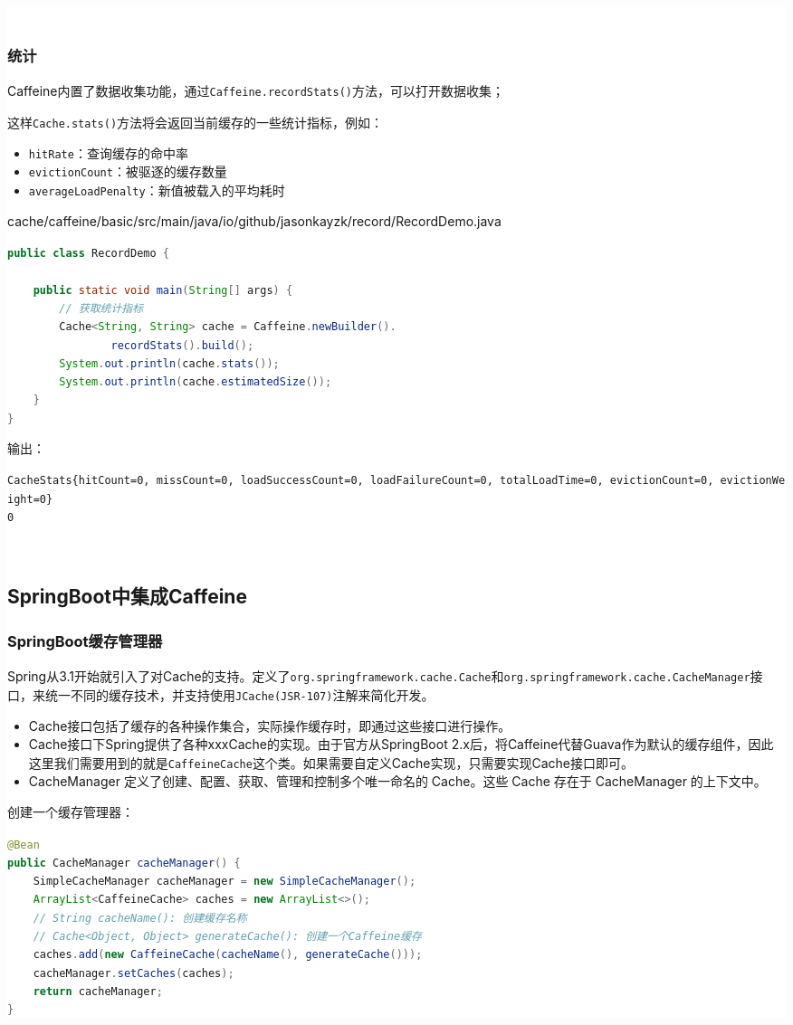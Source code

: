 <br/>

### **统计**

Caffeine内置了数据收集功能，通过`Caffeine.recordStats()`方法，可以打开数据收集；

这样`Cache.stats()`方法将会返回当前缓存的一些统计指标，例如：

-   `hitRate`：查询缓存的命中率
-   `evictionCount`：被驱逐的缓存数量
-   `averageLoadPenalty`：新值被载入的平均耗时

cache/caffeine/basic/src/main/java/io/github/jasonkayzk/record/RecordDemo.java

```java
public class RecordDemo {

    public static void main(String[] args) {
        // 获取统计指标
        Cache<String, String> cache = Caffeine.newBuilder().
                recordStats().build();
        System.out.println(cache.stats());
        System.out.println(cache.estimatedSize());
    }
}
```

输出：

```
CacheStats{hitCount=0, missCount=0, loadSuccessCount=0, loadFailureCount=0, totalLoadTime=0, evictionCount=0, evictionWeight=0}
0
```

<br/>

## **SpringBoot中集成Caffeine**

### **SpringBoot缓存管理器**

Spring从3.1开始就引入了对Cache的支持。定义了`org.springframework.cache.Cache`和`org.springframework.cache.CacheManager`接口，来统一不同的缓存技术，并支持使用`JCache(JSR-107)`注解来简化开发。

-   Cache接口包括了缓存的各种操作集合，实际操作缓存时，即通过这些接口进行操作。
-   Cache接口下Spring提供了各种xxxCache的实现。由于官方从SpringBoot 2.x后，将Caffeine代替Guava作为默认的缓存组件，因此这里我们需要用到的就是`CaffeineCache`这个类。如果需要自定义Cache实现，只需要实现Cache接口即可。
-   CacheManager 定义了创建、配置、获取、管理和控制多个唯一命名的 Cache。这些 Cache 存在于 CacheManager 的上下文中。

创建一个缓存管理器：

```java
@Bean
public CacheManager cacheManager() {
    SimpleCacheManager cacheManager = new SimpleCacheManager();
    ArrayList<CaffeineCache> caches = new ArrayList<>();
    // String cacheName(): 创建缓存名称
    // Cache<Object, Object> generateCache(): 创建一个Caffeine缓存
    caches.add(new CaffeineCache(cacheName(), generateCache()));
    cacheManager.setCaches(caches);
    return cacheManager;
}
```
